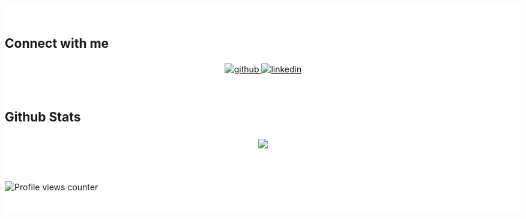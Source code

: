 
</table>
<br/>  


## Connect with me  
<div align="center">
<a href="https://github.com/DanielOhrin" target="_blank">
<img src=https://img.shields.io/badge/github-%2324292e.svg?&style=for-the-badge&logo=github&logoColor=white alt=github style="margin-bottom: 5px;" />
</a>
<a href="https://linkedin.com/in/danielohrin" target="_blank">
<img src=https://img.shields.io/badge/linkedin-%231E77B5.svg?&style=for-the-badge&logo=linkedin&logoColor=white alt=linkedin style="margin-bottom: 5px;" />
</a>  
</div>  
  

<br/>  


## Github Stats  
<div align="center"><img src="https://github-readme-stats.vercel.app/api?username=DanielOhrin&show_icons=true&count_private=true&hide_border=true" align="center" /></div>  

<br/>  

  

<br/>  

![Profile views counter](https://komarev.com/ghpvc/?username=DanielOhrin&&style=flat-square)  

<br />

